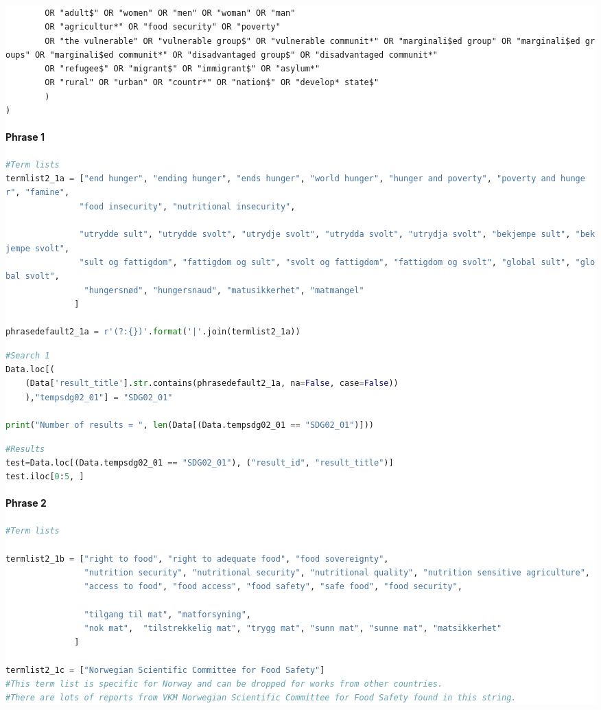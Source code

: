 ```
        OR "adult$" OR "women" OR "men" OR "woman" OR "man"
        OR "agricultur*" OR "food security" OR "poverty"
        OR "the vulnerable" OR "vulnerable group$" OR "vulnerable communit*" OR "marginali$ed group" OR "marginali$ed groups" OR "marginali$ed communit*" OR "disadvantaged group$" OR "disadvantaged communit*"
        OR "refugee$" OR "migrant$" OR "immigrant$" OR "asylum*"
        OR "rural" OR "urban" OR "countr*" OR "nation$" OR "develop* state$"
        )
)
```

#### Phrase 1


```python
#Term lists
termlist2_1a = ["end hunger", "ending hunger", "ends hunger", "world hunger", "hunger and poverty", "poverty and hunger", "famine",
               "food insecurity", "nutritional insecurity",
                
               "utrydde sult", "utrydde svolt", "utrydje svolt", "utrydda svolt", "utrydja svolt", "bekjempe sult", "bekjempe svolt", 
               "sult og fattigdom", "fattigdom og sult", "svolt og fattigdom", "fattigdom og svolt", "global sult", "global svolt", 
                "hungersnød", "hungersnaud", "matusikkerhet", "matmangel"
              ]

phrasedefault2_1a = r'(?:{})'.format('|'.join(termlist2_1a))
```


```python
#Search 1
Data.loc[(
    (Data['result_title'].str.contains(phrasedefault2_1a, na=False, case=False))
    ),"tempsdg02_01"] = "SDG02_01"

print("Number of results = ", len(Data[(Data.tempsdg02_01 == "SDG02_01")])) 
```


```python
#Results
test=Data.loc[(Data.tempsdg02_01 == "SDG02_01"), ("result_id", "result_title")]
test.iloc[0:5, ]
```

#### Phrase 2


```python
#Term lists

termlist2_1b = ["right to food", "right to adequate food", "food sovereignty",
                "nutrition security", "nutritional security", "nutritional quality", "nutrition sensitive agriculture",
                "access to food", "food access", "food safety", "safe food", "food security",
                
                "tilgang til mat", "matforsyning",
                "nok mat",  "tilstrekkelig mat", "trygg mat", "sunn mat", "sunne mat", "matsikkerhet"
              ]
              
termlist2_1c = ["Norwegian Scientific Committee for Food Safety"]
#This term list is specific for Norway and can be dropped for works from other countries.
#There are lots of reports from VKM Norwegian Scientific Committee for Food Safety found in this string. 
```